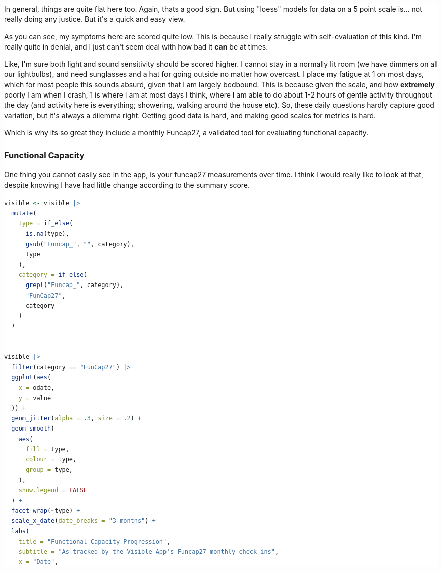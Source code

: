 In general, things are quite flat here too.
Again, thats a good sign.
But using "loess" models for data on a 5 point scale is... not really doing any justice.
But it's a quick and easy view.

As you can see, my symptoms here are scored quite low.
This is because I really struggle with self-evaluation of this kind.
I'm really quite in denial, and I just can't seem deal with how bad it **can** be at times.

Like, I'm sure both light and sound sensitivity should be scored higher.
I cannot stay in a normally lit room (we have dimmers on all our lightbulbs), and need sunglasses and a hat for going outside no matter how overcast.
I place my fatigue at 1 on most days, which for most people this sounds absurd, given that I am largely bedbound.
This is because given the scale, and how **extremely** poorly I am when I crash, 1 is where I am at most days I think, where I am able to do about 1-2 hours of gentle activity throughout the day (and activity here is everything; showering, walking around the house etc).
So, these daily questions hardly capture good variation, but it's always a dilemma right.
Getting good data is hard, and making good scales for metrics is hard.

Which is why its so great they include a monthly Funcap27, a validated tool for evaluating functional capacity.

### Functional Capacity

One thing you cannot easily see in the app, is your funcap27 measurements over time.
I think I would really like to look at that, despite knowing I have had little change according to the summary score.

```r
visible <- visible |>
  mutate(
    type = if_else(
      is.na(type),
      gsub("Funcap_", "", category),
      type
    ),
    category = if_else(
      grepl("Funcap_", category),
      "FunCap27",
      category
    )
  )


visible |>
  filter(category == "FunCap27") |>
  ggplot(aes(
    x = odate,
    y = value
  )) +
  geom_jitter(alpha = .3, size = .2) +
  geom_smooth(
    aes(
      fill = type,
      colour = type,
      group = type,
    ),
    show.legend = FALSE
  ) +
  facet_wrap(~type) +
  scale_x_date(date_breaks = "3 months") +
  labs(
    title = "Functional Capacity Progression",
    subtitle = "As tracked by the Visible App's Funcap27 monthly check-ins",
    x = "Date",
```